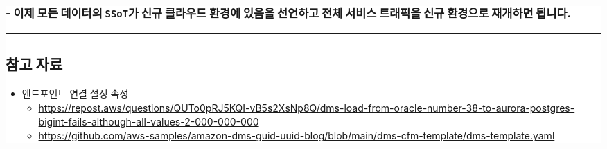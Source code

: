 ### - 이제 모든 데이터의 ```SSoT```가 신규 클라우드 환경에 있음을 선언하고 전체 서비스 트래픽을 신규 환경으로 재개하면 됩니다.

---

## **참고 자료**
* 엔드포인트 연결 설정 속성
  * https://repost.aws/questions/QUTo0pRJ5KQI-vB5s2XsNp8Q/dms-load-from-oracle-number-38-to-aurora-postgres-bigint-fails-although-all-values-2-000-000-000
  * https://github.com/aws-samples/amazon-dms-guid-uuid-blog/blob/main/dms-cfm-template/dms-template.yaml
